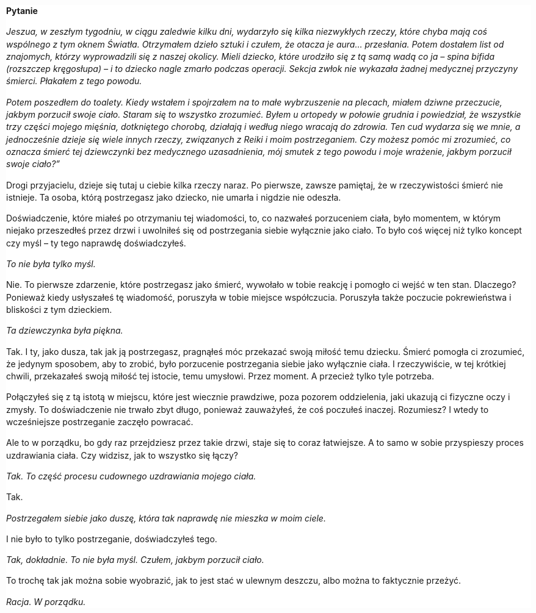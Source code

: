 **Pytanie**

*Jeszua, w zeszłym tygodniu, w ciągu zaledwie kilku dni, wydarzyło się kilka niezwykłych rzeczy, które chyba mają coś wspólnego z tym oknem Światła. Otrzymałem dzieło sztuki i czułem, że otacza je aura… przesłania. Potem dostałem list od znajomych, którzy wyprowadzili się z naszej okolicy. Mieli dziecko, które urodziło się z tą samą wadą co ja – spina bifida (rozszczep kręgosłupa) – i to dziecko nagle zmarło podczas operacji. Sekcja zwłok nie wykazała żadnej medycznej przyczyny śmierci. Płakałem z tego powodu.*

*Potem poszedłem do toalety. Kiedy wstałem i spojrzałem na to małe wybrzuszenie na plecach, miałem dziwne przeczucie, jakbym porzucił swoje ciało. Staram się to wszystko zrozumieć. Byłem u ortopedy w połowie grudnia i powiedział, że wszystkie trzy części mojego mięśnia, dotkniętego chorobą, działają i według niego wracają do zdrowia. Ten cud wydarza się we mnie, a jednocześnie dzieje się wiele innych rzeczy, związanych z Reiki i moim postrzeganiem. Czy możesz pomóc mi zrozumieć, co oznacza śmierć tej dziewczynki bez medycznego uzasadnienia, mój smutek z tego powodu i moje wrażenie, jakbym porzucił swoje ciało?”*

Drogi przyjacielu, dzieje się tutaj u ciebie kilka rzeczy naraz. Po pierwsze, zawsze pamiętaj, że w rzeczywistości śmierć nie istnieje. Ta osoba, którą postrzegasz jako dziecko, nie umarła i nigdzie nie odeszła.

Doświadczenie, które miałeś po otrzymaniu tej wiadomości, to, co nazwałeś porzuceniem ciała, było momentem, w którym niejako przeszedłeś przez drzwi i uwolniłeś się od postrzegania siebie wyłącznie jako ciało. To było coś więcej niż tylko koncept czy myśl – ty tego naprawdę doświadczyłeś.

*To nie była tylko myśl.*

Nie. To pierwsze zdarzenie, które postrzegasz jako śmierć, wywołało w tobie reakcję i pomogło ci wejść w ten stan. Dlaczego? Ponieważ kiedy usłyszałeś tę wiadomość, poruszyła w tobie miejsce współczucia. Poruszyła także poczucie pokrewieństwa i bliskości z tym dzieckiem.

*Ta dziewczynka była piękna.*

Tak. I ty, jako dusza, tak jak ją postrzegasz, pragnąłeś móc przekazać swoją miłość temu dziecku. Śmierć pomogła ci zrozumieć, że jedynym sposobem, aby to zrobić, było porzucenie postrzegania siebie jako wyłącznie ciała. I rzeczywiście, w tej krótkiej chwili, przekazałeś swoją miłość tej istocie, temu umysłowi. Przez moment. A przecież tylko tyle potrzeba.

Połączyłeś się z tą istotą w miejscu, które jest wiecznie prawdziwe, poza pozorem oddzielenia, jaki ukazują ci fizyczne oczy i zmysły. To doświadczenie nie trwało zbyt długo, ponieważ zauważyłeś, że coś poczułeś inaczej. Rozumiesz? I wtedy to wcześniejsze postrzeganie zaczęło powracać.

Ale to w porządku, bo gdy raz przejdziesz przez takie drzwi, staje się to coraz łatwiejsze. A to samo w sobie przyspieszy proces uzdrawiania ciała. Czy widzisz, jak to wszystko się łączy?

*Tak. To część procesu cudownego uzdrawiania mojego ciała.*

Tak.

*Postrzegałem siebie jako duszę, która tak naprawdę nie mieszka w moim ciele.*

I nie było to tylko postrzeganie, doświadczyłeś tego.

*Tak, dokładnie. To nie była myśl. Czułem, jakbym porzucił ciało.*

To trochę tak jak można sobie wyobrazić, jak to jest stać w ulewnym deszczu, albo można to faktycznie przeżyć.

*Racja. W porządku.*
